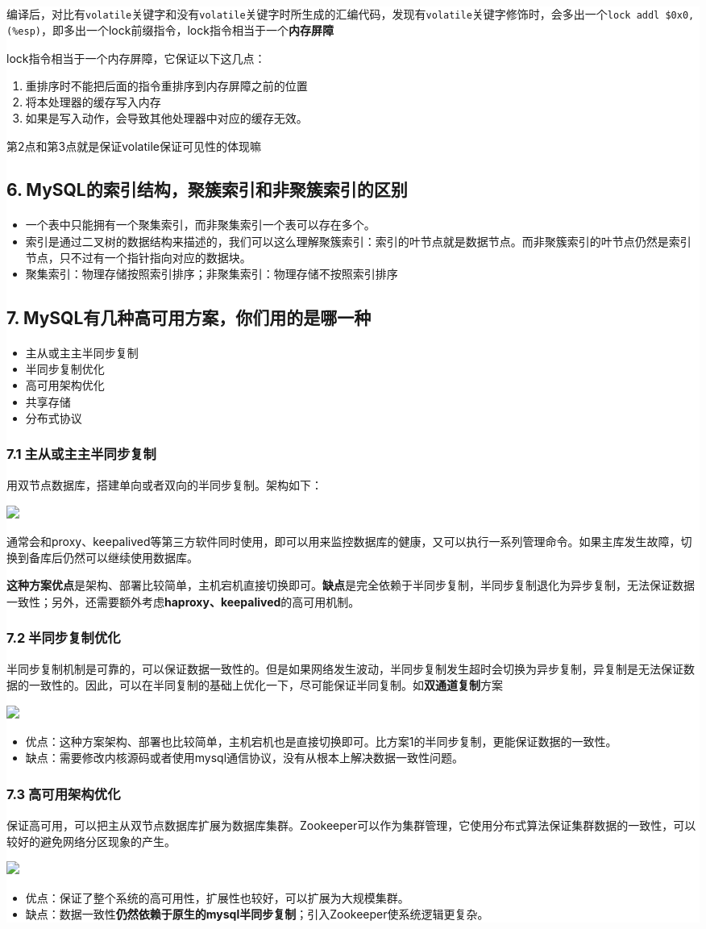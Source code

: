 编译后，对比有`volatile`关键字和没有`volatile`关键字时所生成的汇编代码，发现有`volatile`关键字修饰时，会多出一个`lock addl $0x0,(%esp)`，即多出一个lock前缀指令，lock指令相当于一个**内存屏障**

lock指令相当于一个内存屏障，它保证以下这几点：

1. 重排序时不能把后面的指令重排序到内存屏障之前的位置
2. 将本处理器的缓存写入内存
3. 如果是写入动作，会导致其他处理器中对应的缓存无效。

第2点和第3点就是保证volatile保证可见性的体现嘛

## 6. MySQL的索引结构，聚簇索引和非聚簇索引的区别

- 一个表中只能拥有一个聚集索引，而非聚集索引一个表可以存在多个。
- 索引是通过二叉树的数据结构来描述的，我们可以这么理解聚簇索引：索引的叶节点就是数据节点。而非聚簇索引的叶节点仍然是索引节点，只不过有一个指针指向对应的数据块。
- 聚集索引：物理存储按照索引排序；非聚集索引：物理存储不按照索引排序

## 7. MySQL有几种高可用方案，你们用的是哪一种

- 主从或主主半同步复制
- 半同步复制优化
- 高可用架构优化
- 共享存储
- 分布式协议

### 7.1 主从或主主半同步复制

用双节点数据库，搭建单向或者双向的半同步复制。架构如下：

![](https://p3-juejin.byteimg.com/tos-cn-i-k3u1fbpfcp/f2f94fdf54ad45069396267b0ff8b123~tplv-k3u1fbpfcp-watermark.image)

通常会和proxy、keepalived等第三方软件同时使用，即可以用来监控数据库的健康，又可以执行一系列管理命令。如果主库发生故障，切换到备库后仍然可以继续使用数据库。

**这种方案优点**是架构、部署比较简单，主机宕机直接切换即可。**缺点**是完全依赖于半同步复制，半同步复制退化为异步复制，无法保证数据一致性；另外，还需要额外考虑**haproxy、keepalived**的高可用机制。

### 7.2 半同步复制优化

半同步复制机制是可靠的，可以保证数据一致性的。但是如果网络发生波动，半同步复制发生超时会切换为异步复制，异复制是无法保证数据的一致性的。因此，可以在半同复制的基础上优化一下，尽可能保证半同复制。如**双通道复制**方案

![](https://p3-juejin.byteimg.com/tos-cn-i-k3u1fbpfcp/276f25581b2448f9a0f4c2ba33fbba67~tplv-k3u1fbpfcp-watermark.image)

- 优点：这种方案架构、部署也比较简单，主机宕机也是直接切换即可。比方案1的半同步复制，更能保证数据的一致性。
- 缺点：需要修改内核源码或者使用mysql通信协议，没有从根本上解决数据一致性问题。

### 7.3 高可用架构优化

保证高可用，可以把主从双节点数据库扩展为数据库集群。Zookeeper可以作为集群管理，它使用分布式算法保证集群数据的一致性，可以较好的避免网络分区现象的产生。

![](https://p3-juejin.byteimg.com/tos-cn-i-k3u1fbpfcp/485c7bcd1d4047938b5f902df5715ef5~tplv-k3u1fbpfcp-watermark.image)

- 优点：保证了整个系统的高可用性，扩展性也较好，可以扩展为大规模集群。
- 缺点：数据一致性**仍然依赖于原生的mysql半同步复制**；引入Zookeeper使系统逻辑更复杂。
